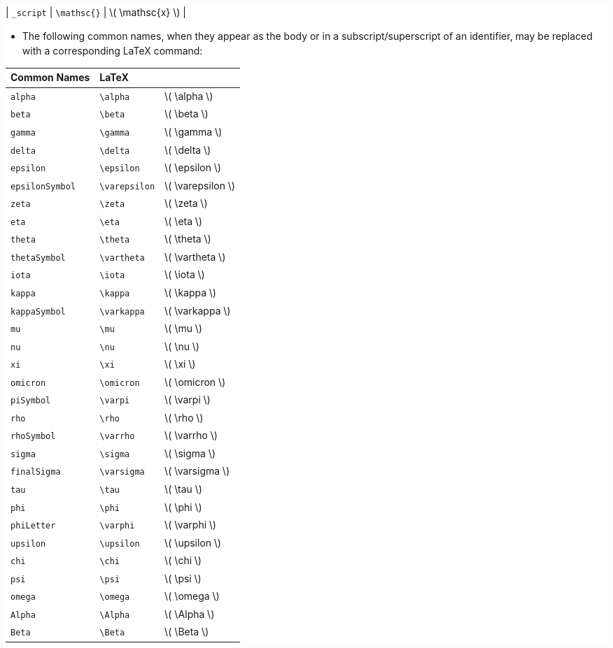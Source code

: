 | `_script`       | `\mathsc{}`       | \\( \mathsc{x} \\)       |

</div>

- The following common names, when they appear as the body or in a
  subscript/superscript of an identifier, may be replaced with a corresponding
  LaTeX command:

<div class=symbols-table>

| Common Names     | LaTeX         |                     |
| :--------------- | :------------ | ------------------- |
| `alpha`          | `\alpha`      | \\( \alpha \\)      |
| `beta`           | `\beta`       | \\( \beta \\)       |
| `gamma`          | `\gamma`      | \\( \gamma \\)      |
| `delta`          | `\delta`      | \\( \delta \\)      |
| `epsilon`        | `\epsilon`    | \\( \epsilon \\)    |
| `epsilonSymbol`  | `\varepsilon` | \\( \varepsilon \\) |
| `zeta`           | `\zeta`       | \\( \zeta \\)       |
| `eta`            | `\eta`        | \\( \eta \\)        |
| `theta`          | `\theta`      | \\( \theta \\)      |
| `thetaSymbol`    | `\vartheta`   | \\( \vartheta \\)   |
| `iota`           | `\iota`       | \\( \iota \\)       |
| `kappa`          | `\kappa`      | \\( \kappa \\)      |
| `kappaSymbol`    | `\varkappa`   | \\( \varkappa \\)   |
| `mu`             | `\mu`         | \\( \mu \\)         |
| `nu`             | `\nu`         | \\( \nu \\)         |
| `xi`             | `\xi`         | \\( \xi \\)         |
| `omicron`        | `\omicron`    | \\( \omicron \\)    |
| `piSymbol`       | `\varpi`      | \\( \varpi \\)      |
| `rho`            | `\rho`        | \\( \rho \\)        |
| `rhoSymbol`      | `\varrho`     | \\( \varrho \\)     |
| `sigma`          | `\sigma`      | \\( \sigma \\)      |
| `finalSigma`     | `\varsigma`   | \\( \varsigma \\)   |
| `tau`            | `\tau`        | \\( \tau \\)        |
| `phi`            | `\phi`        | \\( \phi \\)        |
| `phiLetter`      | `\varphi`     | \\( \varphi \\)     |
| `upsilon`        | `\upsilon`    | \\( \upsilon \\)    |
| `chi`            | `\chi`        | \\( \chi \\)        |
| `psi`            | `\psi`        | \\( \psi \\)        |
| `omega`          | `\omega`      | \\( \omega \\)      |
| `Alpha`          | `\Alpha`      | \\( \Alpha \\)      |
| `Beta`           | `\Beta`       | \\( \Beta \\)       |